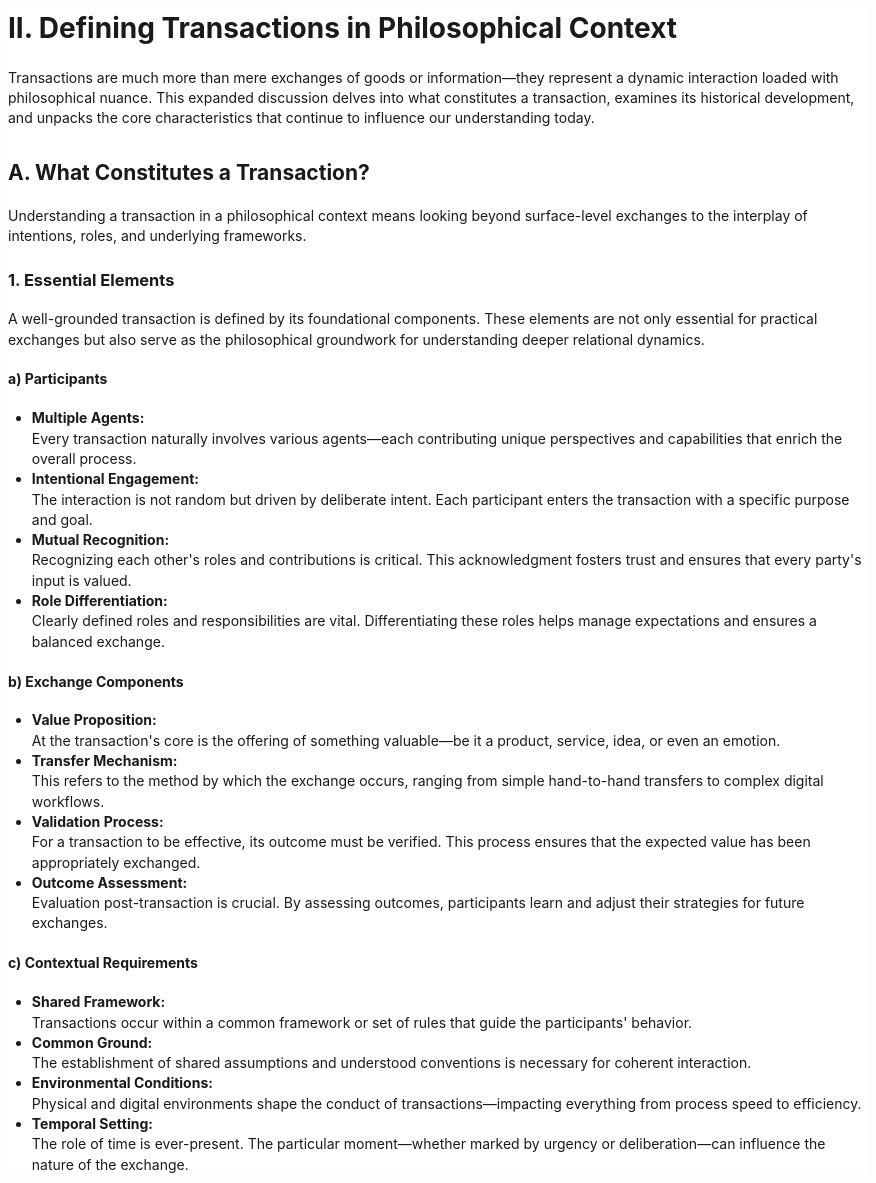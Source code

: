 # II. Defining Transactions in Philosophical Context

Transactions are much more than mere exchanges of goods or information—they represent a dynamic interaction loaded with philosophical nuance. This expanded discussion delves into what constitutes a transaction, examines its historical development, and unpacks the core characteristics that continue to influence our understanding today.

## A. What Constitutes a Transaction?

Understanding a transaction in a philosophical context means looking beyond surface-level exchanges to the interplay of intentions, roles, and underlying frameworks.

### 1. Essential Elements

A well-grounded transaction is defined by its foundational components. These elements are not only essential for practical exchanges but also serve as the philosophical groundwork for understanding deeper relational dynamics.

#### a) **Participants**
- **Multiple Agents:**  
  Every transaction naturally involves various agents—each contributing unique perspectives and capabilities that enrich the overall process.
- **Intentional Engagement:**  
  The interaction is not random but driven by deliberate intent. Each participant enters the transaction with a specific purpose and goal.
- **Mutual Recognition:**  
  Recognizing each other's roles and contributions is critical. This acknowledgment fosters trust and ensures that every party's input is valued.
- **Role Differentiation:**  
  Clearly defined roles and responsibilities are vital. Differentiating these roles helps manage expectations and ensures a balanced exchange.

#### b) **Exchange Components**
- **Value Proposition:**  
  At the transaction's core is the offering of something valuable—be it a product, service, idea, or even an emotion.
- **Transfer Mechanism:**  
  This refers to the method by which the exchange occurs, ranging from simple hand-to-hand transfers to complex digital workflows.
- **Validation Process:**  
  For a transaction to be effective, its outcome must be verified. This process ensures that the expected value has been appropriately exchanged.
- **Outcome Assessment:**  
  Evaluation post-transaction is crucial. By assessing outcomes, participants learn and adjust their strategies for future exchanges.

#### c) **Contextual Requirements**
- **Shared Framework:**  
  Transactions occur within a common framework or set of rules that guide the participants' behavior.
- **Common Ground:**  
  The establishment of shared assumptions and understood conventions is necessary for coherent interaction.
- **Environmental Conditions:**  
  Physical and digital environments shape the conduct of transactions—impacting everything from process speed to efficiency.
- **Temporal Setting:**  
  The role of time is ever-present. The particular moment—whether marked by urgency or deliberation—can influence the nature of the exchange.
